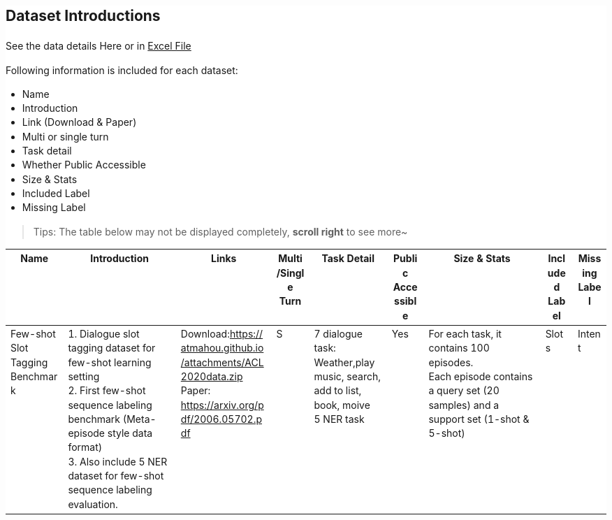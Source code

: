 




## <a name="detail"></a> Dataset Introductions
See the data details Here or in [Excel File](https://github.com/AtmaHou/Task-Oriented-Dialogue-Dataset-Survey/blob/master/Atma'sDatasetSurvey.xlsx?raw=true)

Following information is included for each dataset:
- Name
- Introduction
- Link (Download & Paper)
- Multi or single turn
- Task detail
- Whether Public Accessible
- Size & Stats
- Included Label
- Missing Label

> Tips: The table below may not be displayed completely, **scroll right** to see more~

| Name                                        | Introduction                                                                                                                                                                                                                                                                                                                                                                                                                                                         | Links                                                                                                                                                                                 | Multi/Single Turn | Task Detail                                                                                                                                                               | Public Accessible | Size & Stats                                                                                                                                                                                                                          | Included Label                                                                                                                                                                    | Missing Label                                                                                                                                                                      |
| ------------------------------------------- | -------------------------------------------------------------------------------------------------------------------------------------------------------------------------------------------------------------------------------------------------------------------------------------------------------------------------------------------------------------------------------------------------------------------------------------------------------------------- | ------------------------------------------------------------------------------------------------------------------------------------------------------------------------------------- | ----------------- | ------------------------------------------------------------------------------------------------------------------------------------------------------------------------- | ----------------- | ------------------------------------------------------------------------------------------------------------------------------------------------------------------------------------------------------------------------------------- | --------------------------------------------------------------------------------------------------------------------------------------------------------------------------------- | ---------------------------------------------------------------------------------------------------------------------------------------------------------------------------------- |
| Few-shot Slot Tagging Benchmark             | 1\. Dialogue slot tagging dataset for few-shot learning setting<br>2\. First few-shot sequence labeling benchmark (Meta-episode style data format)<br>3\. Also include 5  NER dataset for few-shot sequence labeling evaluation.                                                                                                                                                                                                                                     | Download:https://atmahou.github.io/attachments/ACL2020data.zip<br>Paper: https://arxiv.org/pdf/2006.05702.pdf                                                                         | S                 | 7 dialogue task:<br>Weather,play music, search, add to list, book, moive<br>5 NER task                                                                                    | Yes               | For each task, it contains 100 episodes.<br>Each episode contains a query set (20 samples) and a support set (1-shot & 5-shot)                                                                                                        | Slots                                                                                                                                                                             | Intent                                                                                                                                                                             |